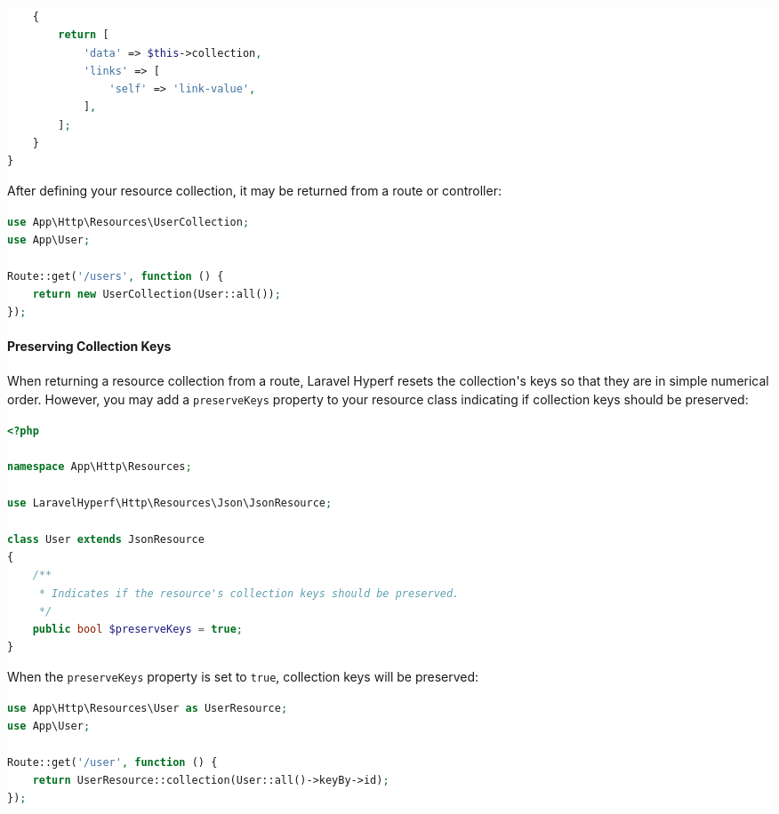 ```php
    {
        return [
            'data' => $this->collection,
            'links' => [
                'self' => 'link-value',
            ],
        ];
    }
}
```

After defining your resource collection, it may be returned from a route or controller:

```php
use App\Http\Resources\UserCollection;
use App\User;

Route::get('/users', function () {
    return new UserCollection(User::all());
});
```

#### Preserving Collection Keys

When returning a resource collection from a route, Laravel Hyperf resets the collection's keys so that they are in simple numerical order. However, you may add a `preserveKeys` property to your resource class indicating if collection keys should be preserved:

```php
<?php

namespace App\Http\Resources;

use LaravelHyperf\Http\Resources\Json\JsonResource;

class User extends JsonResource
{
    /**
     * Indicates if the resource's collection keys should be preserved.
     */
    public bool $preserveKeys = true;
}
```

When the `preserveKeys` property is set to `true`, collection keys will be preserved:

```php
use App\Http\Resources\User as UserResource;
use App\User;

Route::get('/user', function () {
    return UserResource::collection(User::all()->keyBy->id);
});
```
